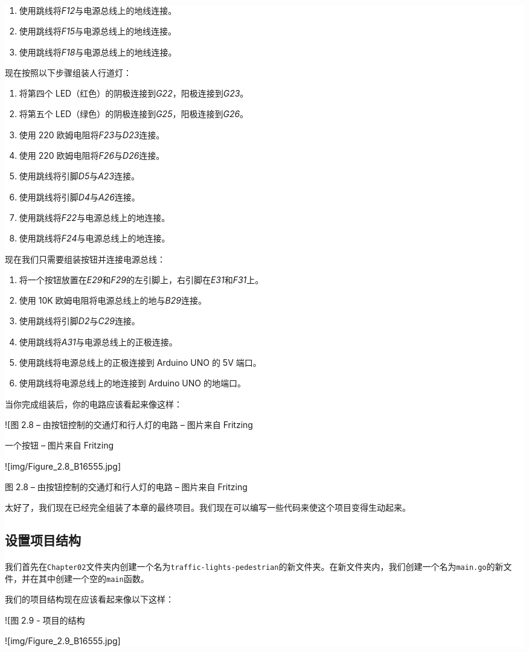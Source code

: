 1.  使用跳线将*F12*与电源总线上的地线连接。

1.  使用跳线将*F15*与电源总线上的地线连接。

1.  使用跳线将*F18*与电源总线上的地线连接。

现在按照以下步骤组装人行道灯：

1.  将第四个 LED（红色）的阴极连接到*G22*，阳极连接到*G23*。

1.  将第五个 LED（绿色）的阴极连接到*G25*，阳极连接到*G26*。

1.  使用 220 欧姆电阻将*F23*与*D23*连接。

1.  使用 220 欧姆电阻将*F26*与*D26*连接。

1.  使用跳线将引脚*D5*与*A23*连接。

1.  使用跳线将引脚*D4*与*A26*连接。

1.  使用跳线将*F22*与电源总线上的地连接。

1.  使用跳线将*F24*与电源总线上的地连接。

现在我们只需要组装按钮并连接电源总线：

1.  将一个按钮放置在*E29*和*F29*的左引脚上，右引脚在*E31*和*F31*上。

1.  使用 10K 欧姆电阻将电源总线上的地与*B29*连接。

1.  使用跳线将引脚*D2*与*C29*连接。

1.  使用跳线将*A31*与电源总线上的正极连接。

1.  使用跳线将电源总线上的正极连接到 Arduino UNO 的 5V 端口。

1.  使用跳线将电源总线上的地连接到 Arduino UNO 的地端口。

当你完成组装后，你的电路应该看起来像这样：

![图 2.8 – 由按钮控制的交通灯和行人灯的电路 – 图片来自 Fritzing

一个按钮 – 图片来自 Fritzing

![img/Figure_2.8_B16555.jpg]

图 2.8 – 由按钮控制的交通灯和行人灯的电路 – 图片来自 Fritzing

太好了，我们现在已经完全组装了本章的最终项目。我们现在可以编写一些代码来使这个项目变得生动起来。

## 设置项目结构

我们首先在`Chapter02`文件夹内创建一个名为`traffic-lights-pedestrian`的新文件夹。在新文件夹内，我们创建一个名为`main.go`的新文件，并在其中创建一个空的`main`函数。

我们的项目结构现在应该看起来像以下这样：

![图 2.9 - 项目的结构

![img/Figure_2.9_B16555.jpg]
